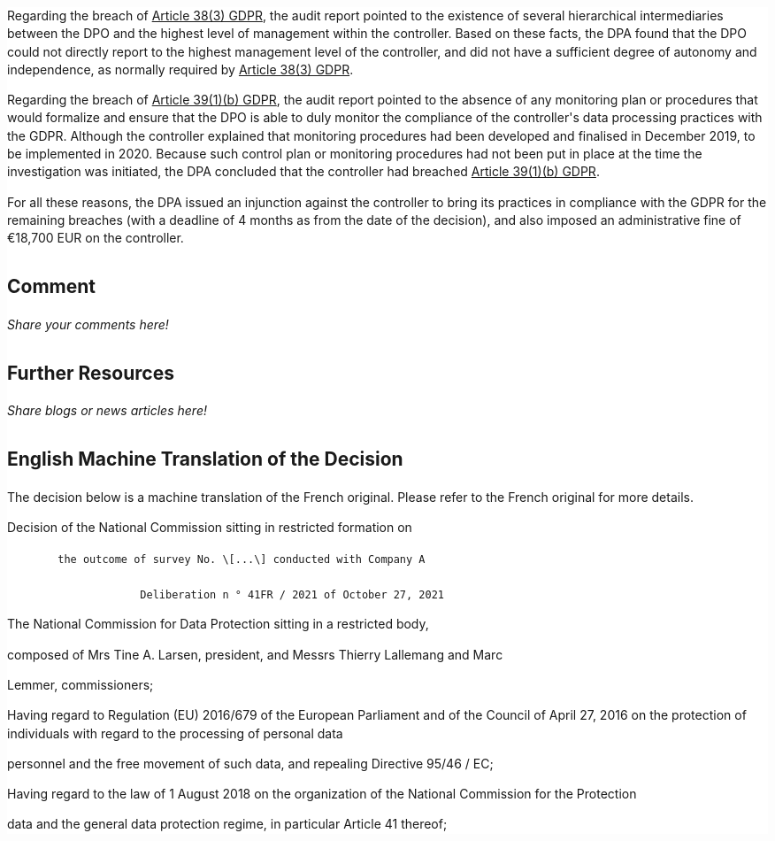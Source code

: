 Regarding the breach of [Article 38(3) GDPR](/index.php?title=Article_38_GDPR#3 "Article 38 GDPR"), the audit report pointed to the existence of several hierarchical intermediaries between the DPO and the highest level of management within the controller. Based on these facts, the DPA found that the DPO could not directly report to the highest management level of the controller, and did not have a sufficient degree of autonomy and independence, as normally required by [Article 38(3) GDPR](/index.php?title=Article_38_GDPR#3 "Article 38 GDPR").

Regarding the breach of [Article 39(1)(b) GDPR](/index.php?title=Article_39_GDPR#1b "Article 39 GDPR"), the audit report pointed to the absence of any monitoring plan or procedures that would formalize and ensure that the DPO is able to duly monitor the compliance of the controller's data processing practices with the GDPR. Although the controller explained that monitoring procedures had been developed and finalised in December 2019, to be implemented in 2020. Because such control plan or monitoring procedures had not been put in place at the time the investigation was initiated, the DPA concluded that the controller had breached [Article 39(1)(b) GDPR](/index.php?title=Article_39_GDPR#1b "Article 39 GDPR").

For all these reasons, the DPA issued an injunction against the controller to bring its practices in compliance with the GDPR for the remaining breaches (with a deadline of 4 months as from the date of the decision), and also imposed an administrative fine of €18,700 EUR on the controller.

## Comment

_Share your comments here!_

## Further Resources

_Share blogs or news articles here!_

## English Machine Translation of the Decision

The decision below is a machine translation of the French original. Please refer to the French original for more details.

 Decision of the National Commission sitting in restricted formation on

            the outcome of survey No. \[...\] conducted with Company A

                         Deliberation n ° 41FR / 2021 of October 27, 2021

The National Commission for Data Protection sitting in a restricted body,

composed of Mrs Tine A. Larsen, president, and Messrs Thierry Lallemang and Marc

Lemmer, commissioners;

Having regard to Regulation (EU) 2016/679 of the European Parliament and of the Council of April 27, 2016 on
the protection of individuals with regard to the processing of personal data

personnel and the free movement of such data, and repealing Directive 95/46 / EC;

Having regard to the law of 1 August 2018 on the organization of the National Commission for the Protection

data and the general data protection regime, in particular Article 41 thereof;
